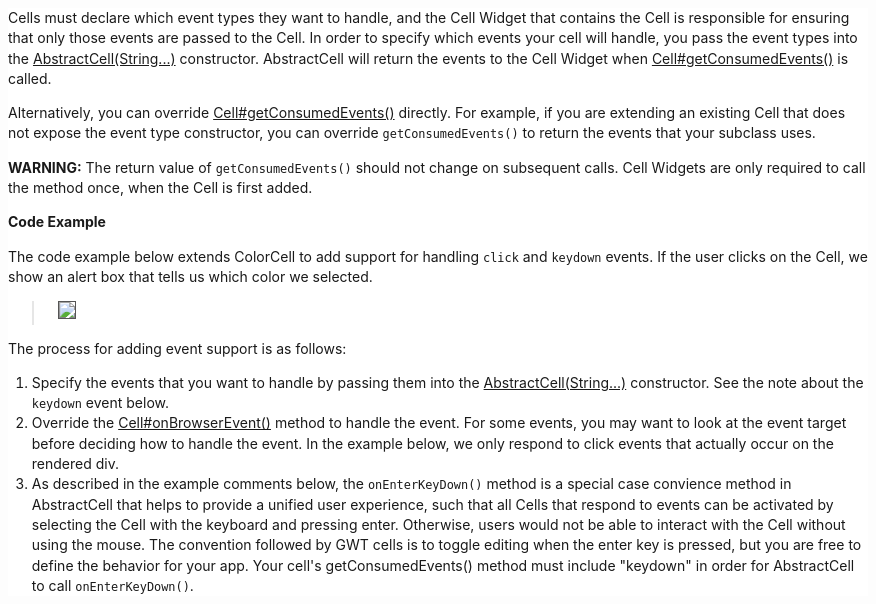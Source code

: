 <p>
Cells must declare which event types they want to handle, and the Cell Widget that contains the Cell is responsible for ensuring that only those events are passed to the Cell.
In order to specify which events your cell will handle, you pass the event types into the
<a href="/javadoc/latest/com/google/gwt/cell/client/AbstractCell.html#AbstractCell(java.lang.String...)">AbstractCell(String...)</a>
constructor. AbstractCell will return the events to the Cell Widget when
<a href="/javadoc/latest/com/google/gwt/cell/client/Cell.html#getConsumedEvents()">Cell#getConsumedEvents()</a>
is called.
</p>

<p>
Alternatively, you can override 
<a href="/javadoc/latest/com/google/gwt/cell/client/Cell.html#getConsumedEvents()">Cell#getConsumedEvents()</a>
directly. For example, if you are extending an existing Cell that does not expose the event type constructor, you can override <code>getConsumedEvents()</code> to return the
events that your subclass uses.
</p>

<p class="warning"><b>WARNING:</b> The return value of <code>getConsumedEvents()</code> should not change on subsequent calls. Cell Widgets are only required to call the
method once, when the Cell is first added.</p>

<p>
<b>Code Example</b>
</p>

<p>
The code example below extends ColorCell to add support for handling <code>click</code> and <code>keydown</code> events. If the user clicks on the Cell, we
show an alert box that tells us which color we selected.

<p>
<blockquote><img style="border:1px solid #555;margin-left:10px;" src="images/CustomCells-HandlingEvents.png"/></blockquote>
</p>

The process for adding event support is as follows:
<ol>
  <li>
    Specify the events that you want to handle by passing them into the
    <a href="/javadoc/latest/com/google/gwt/cell/client/AbstractCell.html#AbstractCell(java.lang.String...)">AbstractCell(String...)</a>
    constructor. See the note about the <code>keydown</code> event below.
  </li>
  <li>
    Override the
    <a href="/javadoc/latest/com/google/gwt/cell/client/Cell.html#onBrowserEvent(com.google.gwt.cell.client.Cell.Context, com.google.gwt.dom.client.Element, C, com.google.gwt.dom.client.NativeEvent, com.google.gwt.cell.client.ValueUpdater)">
    Cell#onBrowserEvent()</a> method to handle the event. For some events, you may want to look at the event target before deciding how to handle the event.
    In the example below, we only respond to click events that actually occur on the rendered div.
  </li>
  <li>
    As described in the example comments below, the <code>onEnterKeyDown()</code> method is a special case convience method in AbstractCell that helps to provide
    a unified user experience, such that all Cells that respond to events can be activated by selecting the Cell with the keyboard and pressing enter.  Otherwise,
    users would not be able to interact with the Cell without using the mouse. The convention followed by GWT cells is to toggle editing when the enter key is
    pressed, but you are free to define the behavior for your app. Your cell's getConsumedEvents() method must include "keydown" in order for AbstractCell to call
    <code>onEnterKeyDown()</code>.
  </li>